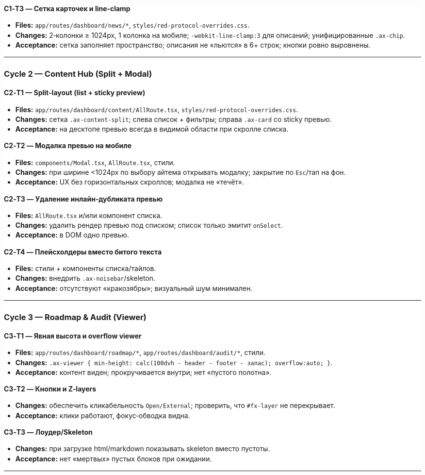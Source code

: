 **C1‑T3 — Сетка карточек и line‑clamp**

* **Files:** `app/routes/dashboard/news/*`, `styles/red-protocol-overrides.css`.
* **Changes:** 2‑колонки ≥ 1024px, 1 колонка на мобиле; `-webkit-line-clamp:3` для описаний; унифицированные `.ax-chip`.
* **Acceptance:** сетка заполняет пространство; описания не «льются» в 6+ строк; кнопки ровно выровнены.

---

### Cycle 2 — Content Hub (Split + Modal)

**C2‑T1 — Split‑layout (list + sticky preview)**

* **Files:** `app/routes/dashboard/content/AllRoute.tsx`, `styles/red-protocol-overrides.css`.
* **Changes:** сетка `.ax-content-split`; слева список + фильтры; справа `.ax-card` со sticky превью.
* **Acceptance:** на десктопе превью всегда в видимой области при скролле списка.

**C2‑T2 — Модалка превью на мобиле**

* **Files:** `components/Modal.tsx`, `AllRoute.tsx`, стили.
* **Changes:** при ширине <1024px по выбору айтема открывать модалку; закрытие по `Esc`/тап на фон.
* **Acceptance:** UX без горизонтальных скроллов; модалка не «течёт».

**C2‑T3 — Удаление инлайн‑дубликата превью**

* **Files:** `AllRoute.tsx` и/или компонент списка.
* **Changes:** удалить рендер превью под списком; список только эмитит `onSelect`.
* **Acceptance:** в DOM одно превью.

**C2‑T4 — Плейсхолдеры вместо битого текста**

* **Files:** стили + компоненты списка/тайлов.
* **Changes:** внедрить `.ax-noisebar`/skeleton.
* **Acceptance:** отсутствуют «кракозябры»; визуальный шум минимален.

---

### Cycle 3 — Roadmap & Audit (Viewer)

**C3‑T1 — Явная высота и overflow viewer**

* **Files:** `app/routes/dashboard/roadmap/*`, `app/routes/dashboard/audit/*`, стили.
* **Changes:** `.ax-viewer { min-height: calc(100dvh - header - footer - запас); overflow:auto; }`.
* **Acceptance:** контент виден; прокручивается внутри; нет «пустого полотна».

**C3‑T2 — Кнопки и Z‑layers**

* **Changes:** обеспечить кликабельность `Open/External`; проверить, что `#fx-layer` не перекрывает.
* **Acceptance:** клики работают, фокус‑обводка видна.

**C3‑T3 — Лоудер/Skeleton**

* **Changes:** при загрузке html/markdown показывать skeleton вместо пустоты.
* **Acceptance:** нет «мертвых» пустых блоков при ожидании.

---